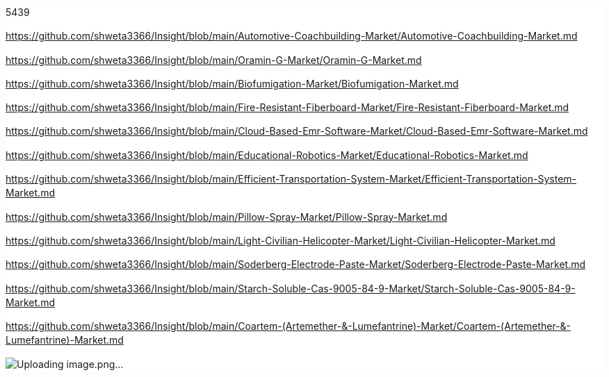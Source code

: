 5439</p><p><a href="https://github.com/shweta3366/Insight/blob/main/Automotive-Coachbuilding-Market/Automotive-Coachbuilding-Market.md">https://github.com/shweta3366/Insight/blob/main/Automotive-Coachbuilding-Market/Automotive-Coachbuilding-Market.md</a></p><p><a href="https://github.com/shweta3366/Insight/blob/main/Oramin-G-Market/Oramin-G-Market.md">https://github.com/shweta3366/Insight/blob/main/Oramin-G-Market/Oramin-G-Market.md</a></p><p><a href="https://github.com/shweta3366/Insight/blob/main/Biofumigation-Market/Biofumigation-Market.md">https://github.com/shweta3366/Insight/blob/main/Biofumigation-Market/Biofumigation-Market.md</a></p><p><a href="https://github.com/shweta3366/Insight/blob/main/Fire-Resistant-Fiberboard-Market/Fire-Resistant-Fiberboard-Market.md">https://github.com/shweta3366/Insight/blob/main/Fire-Resistant-Fiberboard-Market/Fire-Resistant-Fiberboard-Market.md</a></p><p><a href="https://github.com/shweta3366/Insight/blob/main/Cloud-Based-Emr-Software-Market/Cloud-Based-Emr-Software-Market.md">https://github.com/shweta3366/Insight/blob/main/Cloud-Based-Emr-Software-Market/Cloud-Based-Emr-Software-Market.md</a></p><p><a href="https://github.com/shweta3366/Insight/blob/main/Educational-Robotics-Market/Educational-Robotics-Market.md">https://github.com/shweta3366/Insight/blob/main/Educational-Robotics-Market/Educational-Robotics-Market.md</a></p><p><a href="https://github.com/shweta3366/Insight/blob/main/Efficient-Transportation-System-Market/Efficient-Transportation-System-Market.md">https://github.com/shweta3366/Insight/blob/main/Efficient-Transportation-System-Market/Efficient-Transportation-System-Market.md</a></p><p><a href="https://github.com/shweta3366/Insight/blob/main/Pillow-Spray-Market/Pillow-Spray-Market.md">https://github.com/shweta3366/Insight/blob/main/Pillow-Spray-Market/Pillow-Spray-Market.md</a></p><p><a href="https://github.com/shweta3366/Insight/blob/main/Light-Civilian-Helicopter-Market/Light-Civilian-Helicopter-Market.md">https://github.com/shweta3366/Insight/blob/main/Light-Civilian-Helicopter-Market/Light-Civilian-Helicopter-Market.md</a></p><p><a href="https://github.com/shweta3366/Insight/blob/main/Soderberg-Electrode-Paste-Market/Soderberg-Electrode-Paste-Market.md">https://github.com/shweta3366/Insight/blob/main/Soderberg-Electrode-Paste-Market/Soderberg-Electrode-Paste-Market.md</a></p><p><a href="https://github.com/shweta3366/Insight/blob/main/Starch-Soluble-Cas-9005-84-9-Market/Starch-Soluble-Cas-9005-84-9-Market.md">https://github.com/shweta3366/Insight/blob/main/Starch-Soluble-Cas-9005-84-9-Market/Starch-Soluble-Cas-9005-84-9-Market.md</a></p><p><a href="https://github.com/shweta3366/Insight/blob/main/Coartem-(Artemether-&-Lumefantrine)-Market/Coartem-(Artemether-&-Lumefantrine)-Market.md">https://github.com/shweta3366/Insight/blob/main/Coartem-(Artemether-&-Lumefantrine)-Market/Coartem-(Artemether-&-Lumefantrine)-Market.md</a></p>
![Uploading image.png…]()
